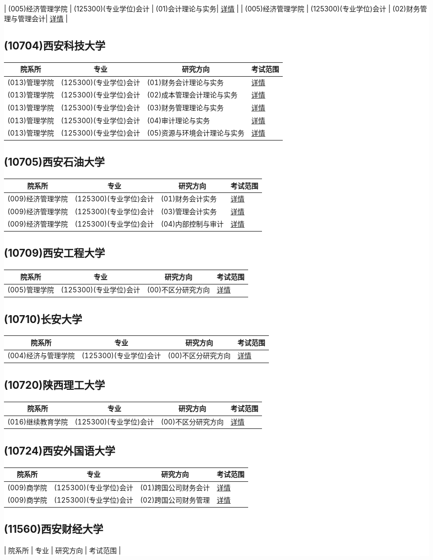  | (005)经济管理学院 | (125300)(专业学位)会计 | (01)会计理论与实务| [详情](https://yz.chsi.com.cn/zsml/kskm.jsp?id=1070221005125300012) |
 | (005)经济管理学院 | (125300)(专业学位)会计 | (02)财务管理与管理会计| [详情](https://yz.chsi.com.cn/zsml/kskm.jsp?id=1070221005125300022) |
## (10704)西安科技大学
| 院系所   |  专业  |  研究方向  |   考试范围 |  
| - | - | - |  - |   
 | (013)管理学院 | (125300)(专业学位)会计 | (01)财务会计理论与实务| [详情](https://yz.chsi.com.cn/zsml/kskm.jsp?id=1070421013125300012) |
 | (013)管理学院 | (125300)(专业学位)会计 | (02)成本管理会计理论与实务| [详情](https://yz.chsi.com.cn/zsml/kskm.jsp?id=1070421013125300022) |
 | (013)管理学院 | (125300)(专业学位)会计 | (03)财务管理理论与实务| [详情](https://yz.chsi.com.cn/zsml/kskm.jsp?id=1070421013125300032) |
 | (013)管理学院 | (125300)(专业学位)会计 | (04)审计理论与实务| [详情](https://yz.chsi.com.cn/zsml/kskm.jsp?id=1070421013125300042) |
 | (013)管理学院 | (125300)(专业学位)会计 | (05)资源与环境会计理论与实务| [详情](https://yz.chsi.com.cn/zsml/kskm.jsp?id=1070421013125300052) |
## (10705)西安石油大学
| 院系所   |  专业  |  研究方向  |   考试范围 |  
| - | - | - |  - |   
 | (009)经济管理学院 | (125300)(专业学位)会计 | (01)财务会计实务| [详情](https://yz.chsi.com.cn/zsml/kskm.jsp?id=1070521009125300012) |
 | (009)经济管理学院 | (125300)(专业学位)会计 | (03)管理会计实务| [详情](https://yz.chsi.com.cn/zsml/kskm.jsp?id=1070521009125300032) |
 | (009)经济管理学院 | (125300)(专业学位)会计 | (04)内部控制与审计| [详情](https://yz.chsi.com.cn/zsml/kskm.jsp?id=1070521009125300042) |
## (10709)西安工程大学
| 院系所   |  专业  |  研究方向  |   考试范围 |  
| - | - | - |  - |   
 | (005)管理学院 | (125300)(专业学位)会计 | (00)不区分研究方向| [详情](https://yz.chsi.com.cn/zsml/kskm.jsp?id=1070921005125300002) |
## (10710)长安大学
| 院系所   |  专业  |  研究方向  |   考试范围 |  
| - | - | - |  - |   
 | (004)经济与管理学院 | (125300)(专业学位)会计 | (00)不区分研究方向| [详情](https://yz.chsi.com.cn/zsml/kskm.jsp?id=1071021004125300002) |
## (10720)陕西理工大学
| 院系所   |  专业  |  研究方向  |   考试范围 |  
| - | - | - |  - |   
 | (016)继续教育学院 | (125300)(专业学位)会计 | (00)不区分研究方向| [详情](https://yz.chsi.com.cn/zsml/kskm.jsp?id=1072021016125300002) |
## (10724)西安外国语大学
| 院系所   |  专业  |  研究方向  |   考试范围 |  
| - | - | - |  - |   
 | (009)商学院 | (125300)(专业学位)会计 | (01)跨国公司财务会计| [详情](https://yz.chsi.com.cn/zsml/kskm.jsp?id=1072421009125300012) |
 | (009)商学院 | (125300)(专业学位)会计 | (02)跨国公司财务管理| [详情](https://yz.chsi.com.cn/zsml/kskm.jsp?id=1072421009125300022) |
## (11560)西安财经大学
| 院系所   |  专业  |  研究方向  |   考试范围 |  